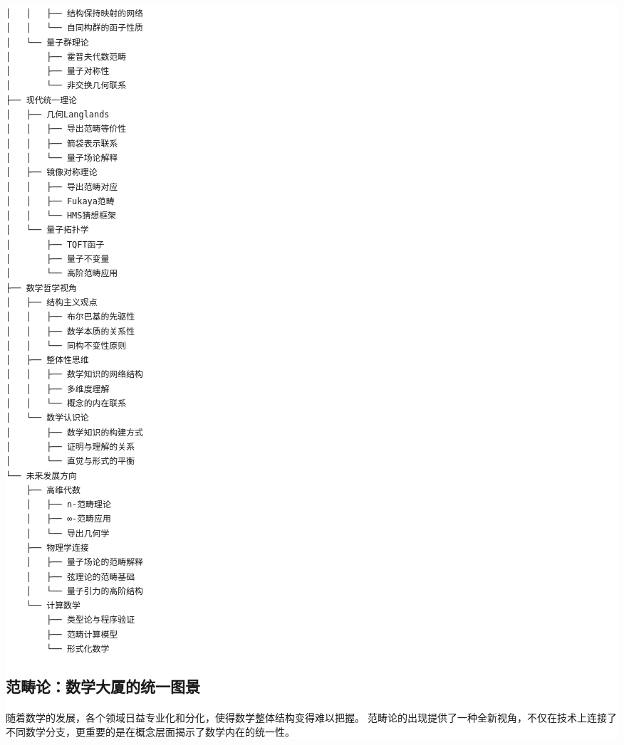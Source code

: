 ```text
│   │   ├── 结构保持映射的网络
│   │   └── 自同构群的函子性质
│   └── 量子群理论
│       ├── 霍普夫代数范畴
│       ├── 量子对称性
│       └── 非交换几何联系
├── 现代统一理论
│   ├── 几何Langlands
│   │   ├── 导出范畴等价性
│   │   ├── 箭袋表示联系
│   │   └── 量子场论解释
│   ├── 镜像对称理论
│   │   ├── 导出范畴对应
│   │   ├── Fukaya范畴
│   │   └── HMS猜想框架
│   └── 量子拓扑学
│       ├── TQFT函子
│       ├── 量子不变量
│       └── 高阶范畴应用
├── 数学哲学视角
│   ├── 结构主义观点
│   │   ├── 布尔巴基的先驱性
│   │   ├── 数学本质的关系性
│   │   └── 同构不变性原则
│   ├── 整体性思维
│   │   ├── 数学知识的网络结构
│   │   ├── 多维度理解
│   │   └── 概念的内在联系
│   └── 数学认识论
│       ├── 数学知识的构建方式
│       ├── 证明与理解的关系
│       └── 直觉与形式的平衡
└── 未来发展方向
    ├── 高维代数
    │   ├── n-范畴理论
    │   ├── ∞-范畴应用
    │   └── 导出几何学
    ├── 物理学连接
    │   ├── 量子场论的范畴解释
    │   ├── 弦理论的范畴基础
    │   └── 量子引力的高阶结构
    └── 计算数学
        ├── 类型论与程序验证
        ├── 范畴计算模型
        └── 形式化数学
```

## 范畴论：数学大厦的统一图景

随着数学的发展，各个领域日益专业化和分化，使得数学整体结构变得难以把握。
范畴论的出现提供了一种全新视角，不仅在技术上连接了不同数学分支，更重要的是在概念层面揭示了数学内在的统一性。

